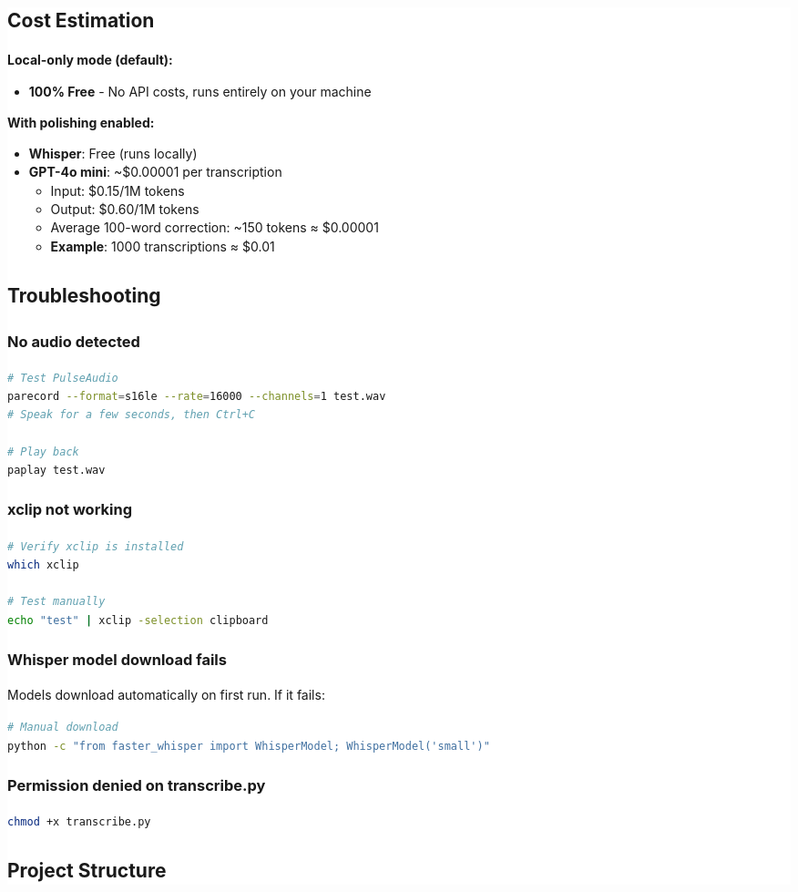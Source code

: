 ## Cost Estimation

**Local-only mode (default):**
- **100% Free** - No API costs, runs entirely on your machine

**With polishing enabled:**
- **Whisper**: Free (runs locally)
- **GPT-4o mini**: ~$0.00001 per transcription
  - Input: $0.15/1M tokens
  - Output: $0.60/1M tokens
  - Average 100-word correction: ~150 tokens ≈ $0.00001
  - **Example**: 1000 transcriptions ≈ $0.01

## Troubleshooting

### No audio detected

```bash
# Test PulseAudio
parecord --format=s16le --rate=16000 --channels=1 test.wav
# Speak for a few seconds, then Ctrl+C

# Play back
paplay test.wav
```

### xclip not working

```bash
# Verify xclip is installed
which xclip

# Test manually
echo "test" | xclip -selection clipboard
```

### Whisper model download fails

Models download automatically on first run. If it fails:

```bash
# Manual download
python -c "from faster_whisper import WhisperModel; WhisperModel('small')"
```

### Permission denied on transcribe.py

```bash
chmod +x transcribe.py
```

## Project Structure
